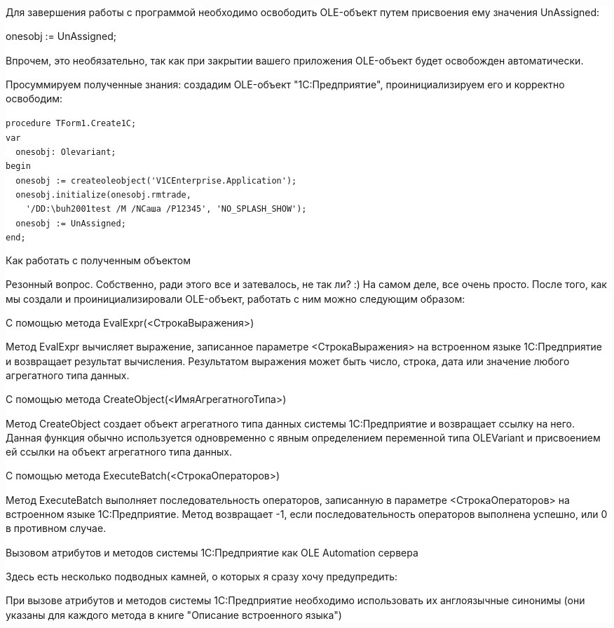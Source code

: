 Для завершения работы с программой необходимо освободить OLE-объект
путем присвоения ему значения UnAssigned:

onesobj := UnAssigned;

Впрочем, это необязательно, так как при закрытии вашего приложения
OLE-объект будет освобожден автоматически.

Просуммируем полученные знания: создадим OLE-объект \"1С:Предприятие\",
проинициализируем его и корректно освободим:

    procedure TForm1.Create1C;
    var
      onesobj: Olevariant;
    begin
      onesobj := createoleobject('V1CEnterprise.Application');
      onesobj.initialize(onesobj.rmtrade,
        '/DD:\buh2001test /M /NСаша /P12345', 'NO_SPLASH_SHOW');
      onesobj := UnAssigned;
    end;

Как работать с полученным объектом

Резонный вопрос. Собственно, ради этого все и затевалось, не так ли? :)
На самом деле, все очень просто. После того, как мы создали и
проинициализировали OLE-объект, работать с ним можно следующим образом:

С помощью метода EvalExpr(\<СтрокаВыражения\>)

Метод EvalExpr вычисляет выражение, записанное параметре
\<СтрокаВыражения\> на встроенном языке 1С:Предприятие и возвращает
результат вычисления. Результатом выражения может быть число, строка,
дата или значение любого агрегатного типа данных.

С помощью метода CreateObject(\<ИмяАгрегатногоТипа\>)

Метод CreateObject создает объект агрегатного типа данных системы
1С:Предприятие и возвращает ссылку на него. Данная функция обычно
используется одновременно с явным определением переменной типа
OLEVariant и присвоением ей ссылки на объект агрегатного типа данных.

С помощью метода ExecuteBatch(\<СтрокаОператоров\>)

Метод ExecuteBatch выполняет последовательность операторов, записанную в
параметре \<СтрокаОператоров\> на встроенном языке 1С:Предприятие. Метод
возвращает -1, если последовательность операторов выполнена успешно, или
0 в противном случае.

Вызовом атрибутов и методов системы 1С:Предприятие как OLE Automation
сервера

Здесь есть несколько подводных камней, о которых я сразу хочу
предупредить:

При вызове атрибутов и методов системы 1С:Предприятие необходимо
использовать их англоязычные синонимы (они указаны для каждого метода в
книге \"Описание встроенного языка\")
